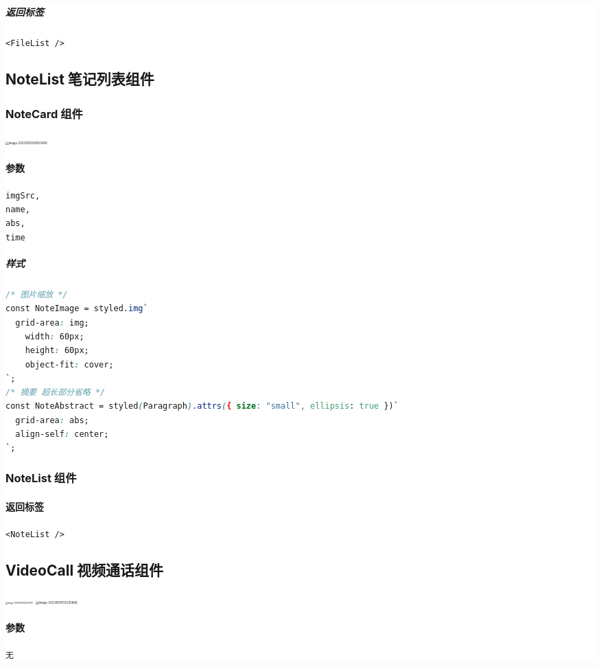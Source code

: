 ##### 返回标签

`<FileList />`



## NoteList 笔记列表组件

### NoteCard 组件

<img src="/Users/wangbo/Library/Application Support/typora-user-images/image-20220913183855406.png" alt="image-20220913183855406" style="zoom:30%;" />

#### 参数 

```
imgSrc, 
name, 
abs, 
time
```

##### 样式

```css
/* 图片缩放 */
const NoteImage = styled.img`
  grid-area: img;
	width: 60px;
	height: 60px;
	object-fit: cover;  
`;
/* 摘要 超长部分省略 */
const NoteAbstract = styled(Paragraph).attrs({ size: "small", ellipsis: true })`
  grid-area: abs;
  align-self: center;
`;
```

### NoteList 组件

#### 返回标签

`<NoteList />`

## VideoCall 视频通话组件

<img src="/Users/wangbo/Library/Application Support/typora-user-images/image-20220914132251790.png" alt="image-20220914132251790" style="zoom:20%;" />

<img src="/Users/wangbo/Library/Application Support/typora-user-images/image-20220914132335668.png" alt="image-20220914132335668" style="zoom:30%;" />

#### 参数

`无`
